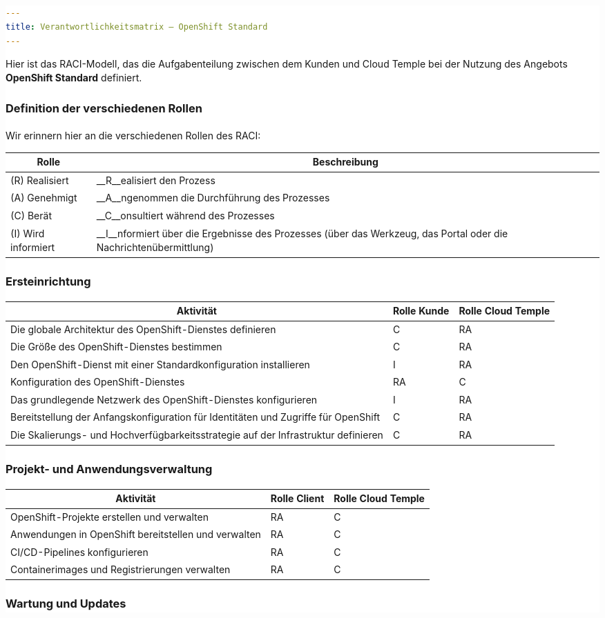 ```yaml
---
title: Verantwortlichkeitsmatrix – OpenShift Standard
---
```


Hier ist das RACI-Modell, das die Aufgabenteilung zwischen dem Kunden und Cloud Temple bei der Nutzung des Angebots **OpenShift Standard** definiert.

### Definition der verschiedenen Rollen

Wir erinnern hier an die verschiedenen Rollen des RACI:

| Rolle        | Beschreibung                                                                           |
| ------------ | ------------------------------------------------------------------------------------- |
| (R) Realisiert | __R__ealisiert den Prozess                                                              |
| (A) Genehmigt | __A__ngenommen die Durchführung des Prozesses                                              |
| (C) Berät    | __C__onsultiert während des Prozesses                                                     |
| (I) Wird informiert | __I__nformiert über die Ergebnisse des Prozesses (über das Werkzeug, das Portal oder die Nachrichtenübermittlung) |

### Ersteinrichtung

| Aktivität                                                                                 | Rolle Kunde | Rolle Cloud Temple |
| ---------------------------------------------------------------------------------------- | ----------- | ------------------ |
| Die globale Architektur des OpenShift-Dienstes definieren                                 | C           | RA                 |
| Die Größe des OpenShift-Dienstes bestimmen                                               | C           | RA                 |
| Den OpenShift-Dienst mit einer Standardkonfiguration installieren                        | I           | RA                 |
| Konfiguration des OpenShift-Dienstes                                                     | RA          | C                  |
| Das grundlegende Netzwerk des OpenShift-Dienstes konfigurieren                           | I           | RA                 |
| Bereitstellung der Anfangskonfiguration für Identitäten und Zugriffe für OpenShift       | C           | RA                 |
| Die Skalierungs- und Hochverfügbarkeitsstrategie auf der Infrastruktur definieren         | C           | RA                 |

### Projekt- und Anwendungsverwaltung

| Aktivität                                         | Rolle Client | Rolle Cloud Temple |
| ------------------------------------------------- | ------------ | ------------------ |
| OpenShift-Projekte erstellen und verwalten         | RA           | C                  |
| Anwendungen in OpenShift bereitstellen und verwalten | RA           | C                  |
| CI/CD-Pipelines konfigurieren                     | RA           | C                  |
| Containerimages und Registrierungen verwalten     | RA           | C                  |

### Wartung und Updates
